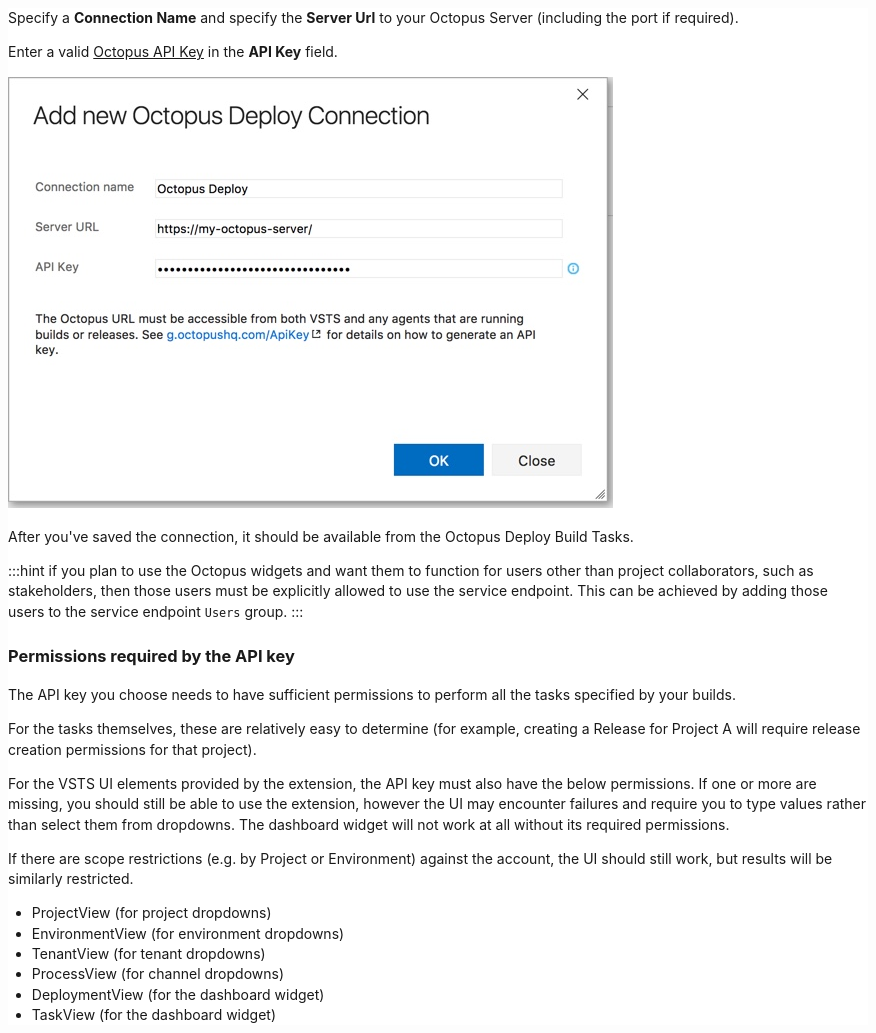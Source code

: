 Specify a **Connection Name** and specify the **Server Url** to your Octopus Server (including the port if required).

Enter a valid [Octopus API Key](/docs/api-and-integration/api/how-to-create-an-api-key.md) in the **API Key** field.

![](/docs/images/3048587/new-octopus-connection-2.jpg "width=500")

After you've saved the connection, it should be available from the Octopus Deploy Build Tasks.

:::hint
if you plan to use the Octopus widgets and want them to function for users other than project collaborators, such as stakeholders, then those users must be explicitly allowed to use the service endpoint. This can be achieved by adding those users to the service endpoint `Users` group.
:::

### Permissions required by the API key

The API key you choose needs to have sufficient permissions to perform all the tasks specified by your builds.

For the tasks themselves, these are relatively easy to determine (for example, creating a Release for Project A will require release creation permissions for that project).

For the VSTS UI elements provided by the extension, the API key must also have the below permissions. If one or more are missing, you should still be able to use the extension, however the UI may encounter failures and require you to type values rather than select them from dropdowns. The dashboard widget will not work at all without its required permissions.

If there are scope restrictions (e.g. by Project or Environment) against the account, the UI should still work, but results will be similarly restricted.

- ProjectView (for project dropdowns)
- EnvironmentView (for environment dropdowns)
- TenantView (for tenant dropdowns)
- ProcessView (for channel dropdowns)
- DeploymentView (for the dashboard widget)
- TaskView (for the dashboard widget)
